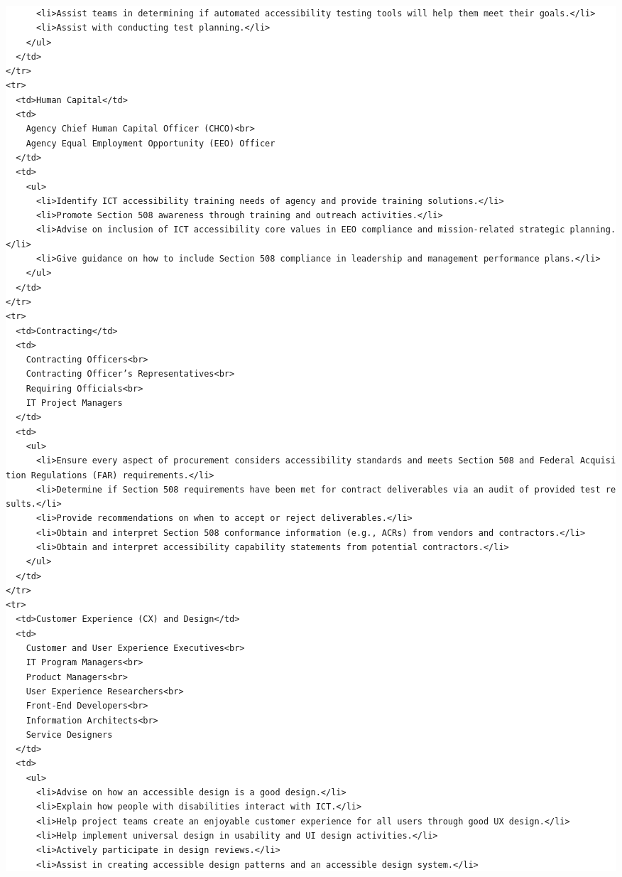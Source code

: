           <li>Assist teams in determining if automated accessibility testing tools will help them meet their goals.</li>
          <li>Assist with conducting test planning.</li>
        </ul>
      </td>
    </tr>
    <tr>
      <td>Human Capital</td>
      <td>
        Agency Chief Human Capital Officer (CHCO)<br>
        Agency Equal Employment Opportunity (EEO) Officer
      </td>
      <td>
        <ul>
          <li>Identify ICT accessibility training needs of agency and provide training solutions.</li>
          <li>Promote Section 508 awareness through training and outreach activities.</li>
          <li>Advise on inclusion of ICT accessibility core values in EEO compliance and mission-related strategic planning.</li>
          <li>Give guidance on how to include Section 508 compliance in leadership and management performance plans.</li>
        </ul>
      </td>
    </tr>
    <tr>
      <td>Contracting</td>
      <td>
        Contracting Officers<br>
        Contracting Officer’s Representatives<br>
        Requiring Officials<br>
        IT Project Managers
      </td>
      <td>
        <ul>
          <li>Ensure every aspect of procurement considers accessibility standards and meets Section 508 and Federal Acquisition Regulations (FAR) requirements.</li>
          <li>Determine if Section 508 requirements have been met for contract deliverables via an audit of provided test results.</li>
          <li>Provide recommendations on when to accept or reject deliverables.</li>
          <li>Obtain and interpret Section 508 conformance information (e.g., ACRs) from vendors and contractors.</li>
          <li>Obtain and interpret accessibility capability statements from potential contractors.</li>
        </ul>
      </td>
    </tr>
    <tr>
      <td>Customer Experience (CX) and Design</td>
      <td>
        Customer and User Experience Executives<br>
        IT Program Managers<br>
        Product Managers<br>
        User Experience Researchers<br>
        Front-End Developers<br>
        Information Architects<br>
        Service Designers
      </td>
      <td>
        <ul>
          <li>Advise on how an accessible design is a good design.</li>
          <li>Explain how people with disabilities interact with ICT.</li>
          <li>Help project teams create an enjoyable customer experience for all users through good UX design.</li>
          <li>Help implement universal design in usability and UI design activities.</li>
          <li>Actively participate in design reviews.</li>
          <li>Assist in creating accessible design patterns and an accessible design system.</li>